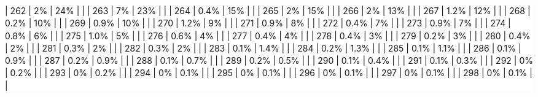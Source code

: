 | 262 | 2% | 24% |  |
| 263 | 7% | 23% |  |
| 264 | 0.4% | 15% |  |
| 265 | 2% | 15% |  |
| 266 | 2% | 13% |  |
| 267 | 1.2% | 12% |  |
| 268 | 0.2% | 10% |  |
| 269 | 0.9% | 10% |  |
| 270 | 1.2% | 9% |  |
| 271 | 0.9% | 8% |  |
| 272 | 0.4% | 7% |  |
| 273 | 0.9% | 7% |  |
| 274 | 0.8% | 6% |  |
| 275 | 1.0% | 5% |  |
| 276 | 0.6% | 4% |  |
| 277 | 0.4% | 4% |  |
| 278 | 0.4% | 3% |  |
| 279 | 0.2% | 3% |  |
| 280 | 0.4% | 2% |  |
| 281 | 0.3% | 2% |  |
| 282 | 0.3% | 2% |  |
| 283 | 0.1% | 1.4% |  |
| 284 | 0.2% | 1.3% |  |
| 285 | 0.1% | 1.1% |  |
| 286 | 0.1% | 0.9% |  |
| 287 | 0.2% | 0.9% |  |
| 288 | 0.1% | 0.7% |  |
| 289 | 0.2% | 0.5% |  |
| 290 | 0.1% | 0.4% |  |
| 291 | 0.1% | 0.3% |  |
| 292 | 0% | 0.2% |  |
| 293 | 0% | 0.2% |  |
| 294 | 0% | 0.1% |  |
| 295 | 0% | 0.1% |  |
| 296 | 0% | 0.1% |  |
| 297 | 0% | 0.1% |  |
| 298 | 0% | 0.1% |  |